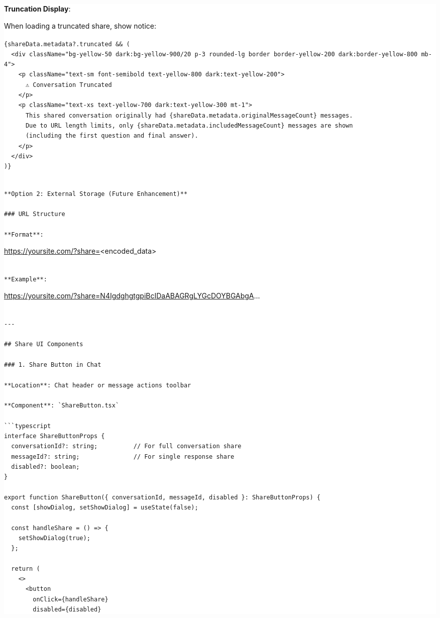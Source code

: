 ```typescript
```

**Truncation Display**:

When loading a truncated share, show notice:

```tsx
{shareData.metadata?.truncated && (
  <div className="bg-yellow-50 dark:bg-yellow-900/20 p-3 rounded-lg border border-yellow-200 dark:border-yellow-800 mb-4">
    <p className="text-sm font-semibold text-yellow-800 dark:text-yellow-200">
      ⚠️ Conversation Truncated
    </p>
    <p className="text-xs text-yellow-700 dark:text-yellow-300 mt-1">
      This shared conversation originally had {shareData.metadata.originalMessageCount} messages. 
      Due to URL length limits, only {shareData.metadata.includedMessageCount} messages are shown 
      (including the first question and final answer).
    </p>
  </div>
)}
```
```

**Option 2: External Storage (Future Enhancement)**

### URL Structure

**Format**:
```
https://yoursite.com/?share=<encoded_data>
```

**Example**:
```
https://yoursite.com/?share=N4IgdghgtgpiBcIDaABAGRgLYGcDOYBGAbgA...
```

---

## Share UI Components

### 1. Share Button in Chat

**Location**: Chat header or message actions toolbar

**Component**: `ShareButton.tsx`

```typescript
interface ShareButtonProps {
  conversationId?: string;          // For full conversation share
  messageId?: string;               // For single response share
  disabled?: boolean;
}

export function ShareButton({ conversationId, messageId, disabled }: ShareButtonProps) {
  const [showDialog, setShowDialog] = useState(false);
  
  const handleShare = () => {
    setShowDialog(true);
  };
  
  return (
    <>
      <button
        onClick={handleShare}
        disabled={disabled}
```